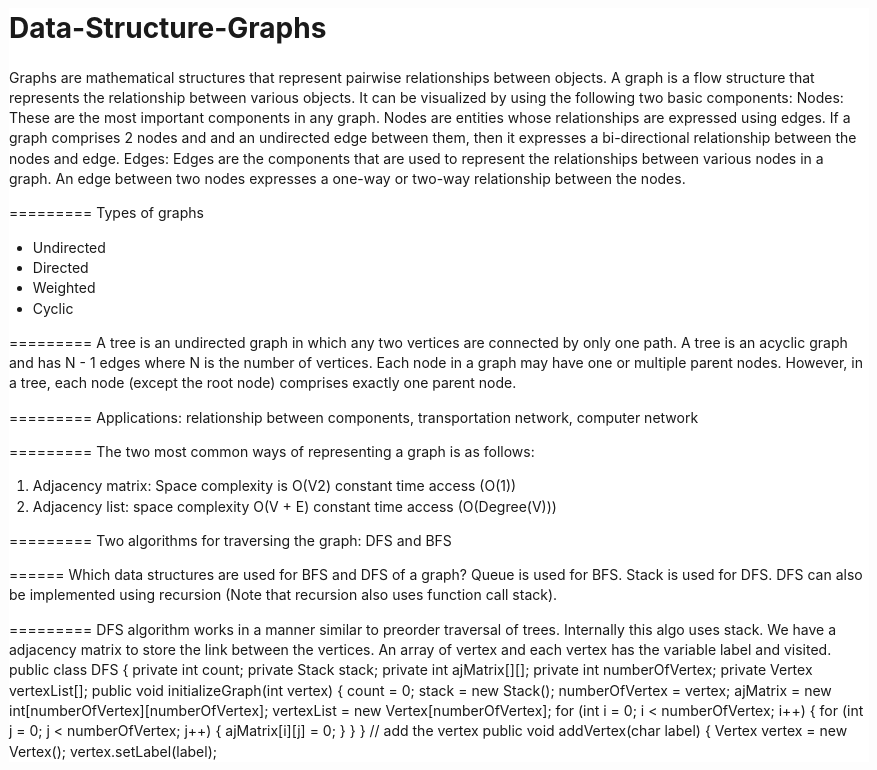 # Data-Structure-Graphs

Graphs are mathematical structures that represent pairwise relationships between objects. A graph is a flow structure that represents the relationship between various objects. It can be visualized by using the following two basic components:
Nodes: These are the most important components in any graph. Nodes are entities whose relationships are expressed using edges. If a graph comprises 2 nodes and and an undirected edge between them, then it expresses a bi-directional relationship between the nodes and edge.
Edges: Edges are the components that are used to represent the relationships between various nodes in a graph. An edge between two nodes expresses a one-way or two-way relationship between the nodes.

=========
Types of graphs
- Undirected
- Directed
- Weighted
- Cyclic

=========
A tree is an undirected graph in which any two vertices are connected by only one path. A tree is an acyclic graph and has N - 1 edges where N is the number of vertices. Each node in a graph may have one or multiple parent nodes. However, in a tree, each node (except the root node) comprises exactly one parent node.

=========
Applications: relationship between components, transportation network, computer network

=========
The two most common ways of representing a graph is as follows:
1) Adjacency matrix: Space complexity is O(V2) constant time access (O(1))
2) Adjacency list: space complexity O(V + E) constant time access (O(Degree(V)))

=========
Two algorithms for traversing the graph: DFS and BFS

======
Which data structures are used for BFS and DFS of a graph?
Queue is used for BFS. Stack is used for DFS. DFS can also be implemented using recursion (Note that recursion also uses function call stack).

=========
DFS algorithm works in a manner similar to preorder traversal of trees. Internally this algo uses stack. We have a adjacency matrix to store the link between the vertices. An array of vertex and each vertex has the variable label and visited. 
public class DFS {
    private int count;
    private Stack stack;
    private int ajMatrix[][];
    private int numberOfVertex;
    private Vertex vertexList[];
    public void initializeGraph(int vertex) {
        count = 0;
        stack = new Stack();
        numberOfVertex = vertex;
        ajMatrix = new int[numberOfVertex][numberOfVertex];
        vertexList = new Vertex[numberOfVertex];
        for (int i = 0; i < numberOfVertex; i++) {
            for (int j = 0; j < numberOfVertex; j++) {
                ajMatrix[i][j] = 0;
            }
        }
    }
    // add the vertex
    public void addVertex(char label) {
        Vertex vertex = new Vertex();
        vertex.setLabel(label);